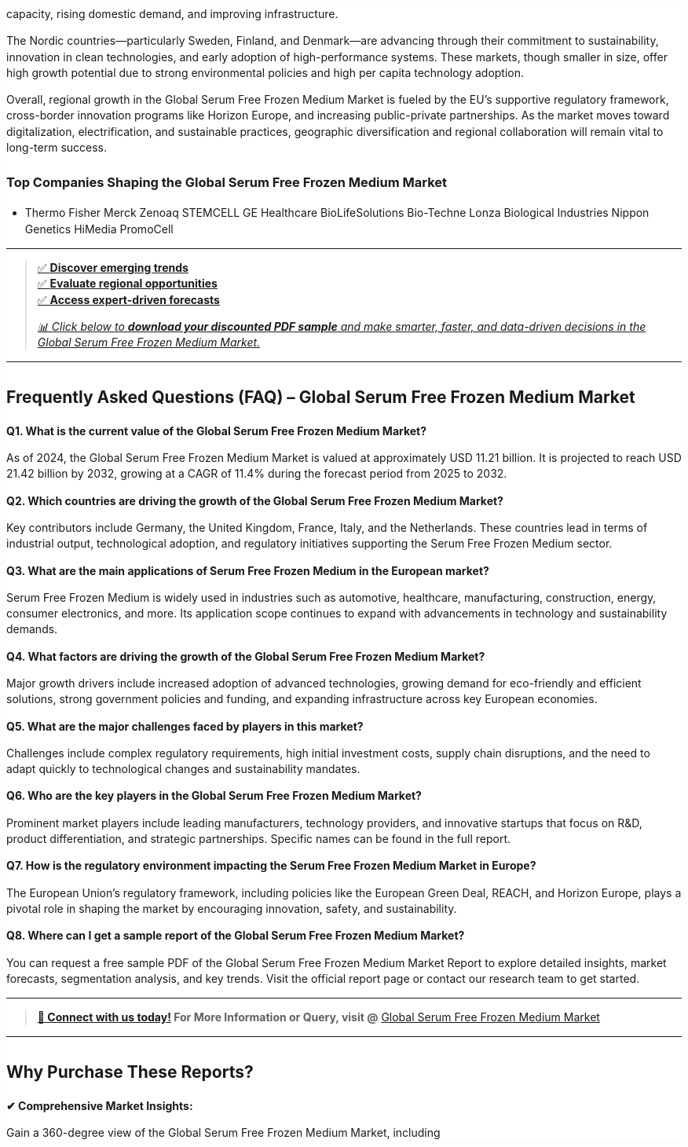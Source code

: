 capacity, rising domestic demand, and improving infrastructure.</p><p>The Nordic countries&mdash;particularly Sweden, Finland, and Denmark&mdash;are advancing through their commitment to sustainability, innovation in clean technologies, and early adoption of high-performance systems. These markets, though smaller in size, offer high growth potential due to strong environmental policies and high per capita technology adoption.</p><p>Overall, regional growth in the Global Serum Free Frozen Medium Market is fueled by the EU&rsquo;s supportive regulatory framework, cross-border innovation programs like Horizon Europe, and increasing public-private partnerships. As the market moves toward digitalization, electrification, and sustainable practices, geographic diversification and regional collaboration will remain vital to long-term success.</p><p><h3>Top Companies Shaping the Global Serum Free Frozen Medium Market </h3><ul><li>Thermo Fisher Merck Zenoaq STEMCELL GE Healthcare BioLifeSolutions Bio-Techne Lonza Biological Industries Nippon Genetics HiMedia PromoCell</li></ul></p><hr /><blockquote><p><a href="https://www.marketresearchintellect.com/ask-for-discount/?rid=226673&amp;amp;utm_source=Github-R&amp;amp;utm_medium=019">✅ <strong data-start="617" data-end="645">Discover emerging trends</strong></a><br data-start="645" data-end="648" /><a href="https://www.marketresearchintellect.com/ask-for-discount/?rid=226673&amp;amp;utm_source=Github-R&amp;amp;utm_medium=019"> ✅ <strong data-start="650" data-end="685">Evaluate regional opportunities</strong></a><br data-start="685" data-end="688" /><a href="https://www.marketresearchintellect.com/ask-for-discount/?rid=226673&amp;amp;utm_source=Github-R&amp;amp;utm_medium=019"> ✅ <strong data-start="690" data-end="724">Access expert-driven forecasts</strong></a></p><p class="" data-start="728" data-end="864"><em><a href="https://www.marketresearchintellect.com/ask-for-discount/?rid=226673&amp;amp;utm_source=Github-R&amp;amp;utm_medium=019">📊 Click below to <strong data-start="746" data-end="785">download your discounted PDF sample</strong> and make smarter, faster, and data-driven decisions in the Global Serum Free Frozen Medium Market.</a></em></p></blockquote><hr /><h2>Frequently Asked Questions (FAQ) &ndash; Global Serum Free Frozen Medium Market</h2><p><strong>Q1. What is the current value of the Global Serum Free Frozen Medium Market?</strong></p><p>As of 2024, the Global Serum Free Frozen Medium Market is valued at approximately USD 11.21 billion. It is projected to reach USD 21.42 billion by 2032, growing at a CAGR of 11.4% during the forecast period from 2025 to 2032.</p><p><strong>Q2. Which countries are driving the growth of the Global Serum Free Frozen Medium Market?</strong></p><p>Key contributors include Germany, the United Kingdom, France, Italy, and the Netherlands. These countries lead in terms of industrial output, technological adoption, and regulatory initiatives supporting the Serum Free Frozen Medium sector.</p><p><strong>Q3. What are the main applications of Serum Free Frozen Medium in the European market?</strong></p><p>Serum Free Frozen Medium is widely used in industries such as automotive, healthcare, manufacturing, construction, energy, consumer electronics, and more. Its application scope continues to expand with advancements in technology and sustainability demands.</p><p><strong>Q4. What factors are driving the growth of the Global Serum Free Frozen Medium Market?</strong></p><p>Major growth drivers include increased adoption of advanced technologies, growing demand for eco-friendly and efficient solutions, strong government policies and funding, and expanding infrastructure across key European economies.</p><p><strong>Q5. What are the major challenges faced by players in this market?</strong></p><p>Challenges include complex regulatory requirements, high initial investment costs, supply chain disruptions, and the need to adapt quickly to technological changes and sustainability mandates.</p><p><strong>Q6. Who are the key players in the Global Serum Free Frozen Medium Market?</strong></p><p>Prominent market players include leading manufacturers, technology providers, and innovative startups that focus on R&amp;D, product differentiation, and strategic partnerships. Specific names can be found in the full report.</p><p><strong>Q7. How is the regulatory environment impacting the Serum Free Frozen Medium Market in Europe?</strong></p><p>The European Union&rsquo;s regulatory framework, including policies like the European Green Deal, REACH, and Horizon Europe, plays a pivotal role in shaping the market by encouraging innovation, safety, and sustainability.</p><p><strong>Q8. Where can I get a sample report of the Global Serum Free Frozen Medium Market?</strong></p><p>You can request a free sample PDF of the Global Serum Free Frozen Medium Market Report to explore detailed insights, market forecasts, segmentation analysis, and key trends. Visit the official report page or contact our research team to get started.</p><hr /><blockquote><p><span class="font-[700]"><strong><a href="https://www.marketresearchintellect.com/product/global-serum-free-frozen-medium-market-size-and-forecast/?utm_source=Linkedin&utm_medium=019">📩 Connect with us today!</a> For More Information or Query, visit&nbsp;@</strong>&nbsp;</span><span class="font-[700]"><a href="https://www.marketresearchintellect.com/product/global-serum-free-frozen-medium-market-size-and-forecast/?utm_source=Linkedin&utm_medium=019" target="_blank" data-tracking-control-name="article-ssr-frontend-pulse_little-text-block" data-tracking-will-navigate="" data-test-link="">Global Serum Free Frozen Medium Market</a></span></p></blockquote><hr /><h2>Why Purchase These Reports?</h2><p><strong>✔ Comprehensive Market Insights:</strong></p><p>Gain a 360-degree view of the Global Serum Free Frozen Medium Market, including